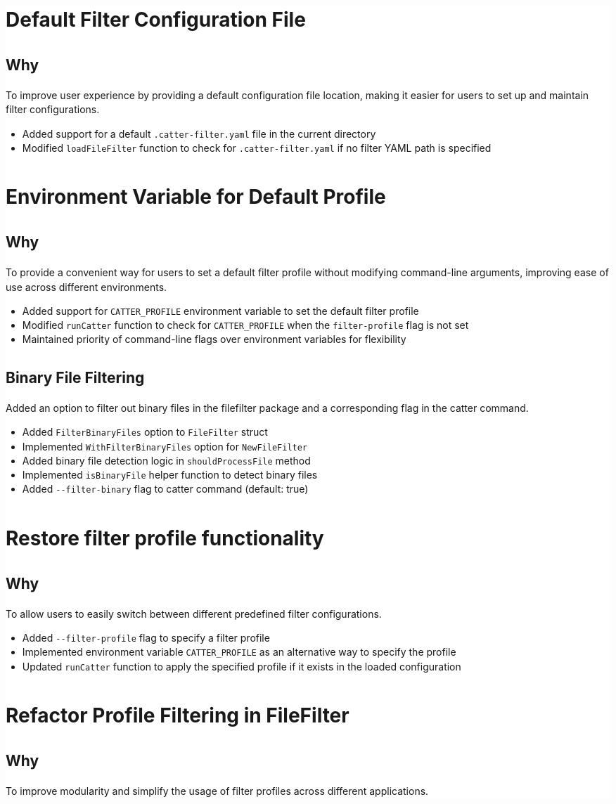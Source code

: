 # Default Filter Configuration File

## Why
To improve user experience by providing a default configuration file location, making it easier for users to set up and maintain filter configurations.

- Added support for a default `.catter-filter.yaml` file in the current directory
- Modified `loadFileFilter` function to check for `.catter-filter.yaml` if no filter YAML path is specified

# Environment Variable for Default Profile

## Why
To provide a convenient way for users to set a default filter profile without modifying command-line arguments, improving ease of use across different environments.

- Added support for `CATTER_PROFILE` environment variable to set the default filter profile
- Modified `runCatter` function to check for `CATTER_PROFILE` when the `filter-profile` flag is not set
- Maintained priority of command-line flags over environment variables for flexibility

## Binary File Filtering

Added an option to filter out binary files in the filefilter package and a corresponding flag in the catter command.

- Added `FilterBinaryFiles` option to `FileFilter` struct
- Implemented `WithFilterBinaryFiles` option for `NewFileFilter`
- Added binary file detection logic in `shouldProcessFile` method
- Implemented `isBinaryFile` helper function to detect binary files
- Added `--filter-binary` flag to catter command (default: true)

# Restore filter profile functionality

## Why
To allow users to easily switch between different predefined filter configurations.

- Added `--filter-profile` flag to specify a filter profile
- Implemented environment variable `CATTER_PROFILE` as an alternative way to specify the profile
- Updated `runCatter` function to apply the specified profile if it exists in the loaded configuration

# Refactor Profile Filtering in FileFilter

## Why
To improve modularity and simplify the usage of filter profiles across different applications.
